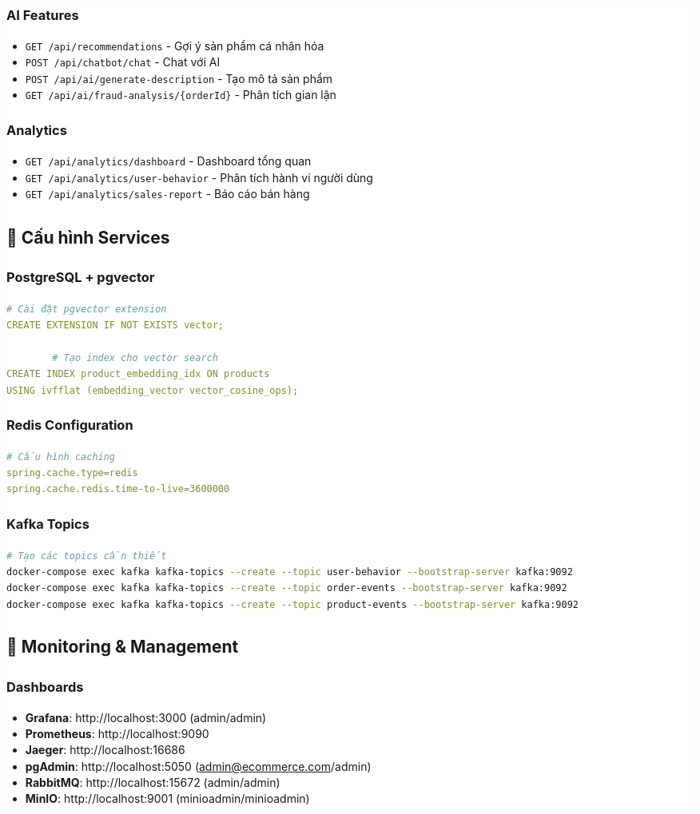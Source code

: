 ### AI Features
- `GET /api/recommendations` - Gợi ý sản phẩm cá nhân hóa
- `POST /api/chatbot/chat` - Chat với AI
- `POST /api/ai/generate-description` - Tạo mô tả sản phẩm
- `GET /api/ai/fraud-analysis/{orderId}` - Phân tích gian lận

### Analytics
- `GET /api/analytics/dashboard` - Dashboard tổng quan
- `GET /api/analytics/user-behavior` - Phân tích hành vi người dùng
- `GET /api/analytics/sales-report` - Báo cáo bán hàng

## 🔧 Cấu hình Services

### PostgreSQL + pgvector
```yaml
# Cài đặt pgvector extension
CREATE EXTENSION IF NOT EXISTS vector;

        # Tạo index cho vector search
CREATE INDEX product_embedding_idx ON products
USING ivfflat (embedding_vector vector_cosine_ops);
```

### Redis Configuration
```yaml
# Cấu hình caching
spring.cache.type=redis
spring.cache.redis.time-to-live=3600000
```

### Kafka Topics
```bash
# Tạo các topics cần thiết
docker-compose exec kafka kafka-topics --create --topic user-behavior --bootstrap-server kafka:9092
docker-compose exec kafka kafka-topics --create --topic order-events --bootstrap-server kafka:9092
docker-compose exec kafka kafka-topics --create --topic product-events --bootstrap-server kafka:9092
```

## 📱 Monitoring & Management

### Dashboards
- **Grafana**: http://localhost:3000 (admin/admin)
- **Prometheus**: http://localhost:9090
- **Jaeger**: http://localhost:16686
- **pgAdmin**: http://localhost:5050 (admin@ecommerce.com/admin)
- **RabbitMQ**: http://localhost:15672 (admin/admin)
- **MinIO**: http://localhost:9001 (minioadmin/minioadmin)
